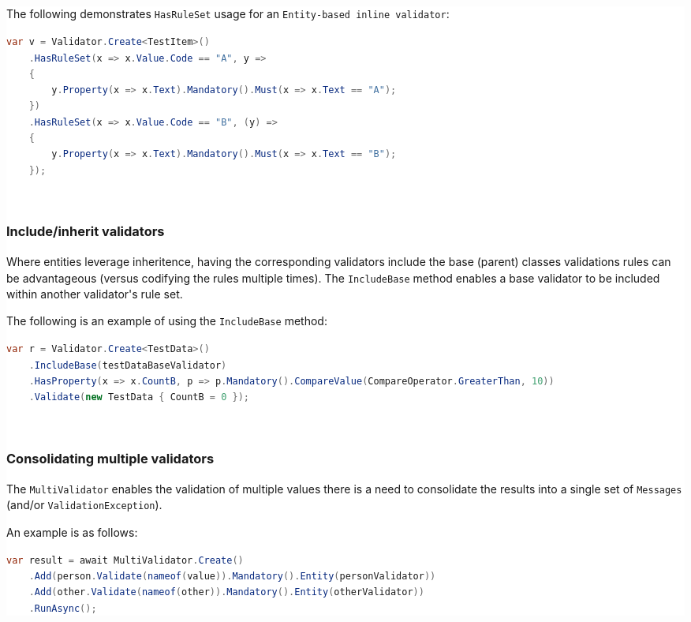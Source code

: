The following demonstrates `HasRuleSet` usage for an `Entity-based inline validator`:

``` csharp
var v = Validator.Create<TestItem>()
    .HasRuleSet(x => x.Value.Code == "A", y =>
    {
        y.Property(x => x.Text).Mandatory().Must(x => x.Text == "A");
    })
    .HasRuleSet(x => x.Value.Code == "B", (y) =>
    {
        y.Property(x => x.Text).Mandatory().Must(x => x.Text == "B");
    });
```

<br/>

### Include/inherit validators

Where entities leverage inheritence, having the corresponding validators include the base (parent) classes validations rules can be advantageous (versus codifying the rules multiple times). The `IncludeBase` method enables a base validator to be included within another validator's rule set.

The following is an example of using the `IncludeBase` method:

``` csharp
var r = Validator.Create<TestData>()
    .IncludeBase(testDataBaseValidator)
    .HasProperty(x => x.CountB, p => p.Mandatory().CompareValue(CompareOperator.GreaterThan, 10))
    .Validate(new TestData { CountB = 0 });
```

<br/>

### Consolidating multiple validators

The `MultiValidator` enables the validation of multiple values there is a need to consolidate the results into a single set of `Messages` (and/or `ValidationException`).

An example is as follows:

``` csharp
var result = await MultiValidator.Create()
    .Add(person.Validate(nameof(value)).Mandatory().Entity(personValidator))
    .Add(other.Validate(nameof(other)).Mandatory().Entity(otherValidator))
    .RunAsync();
```